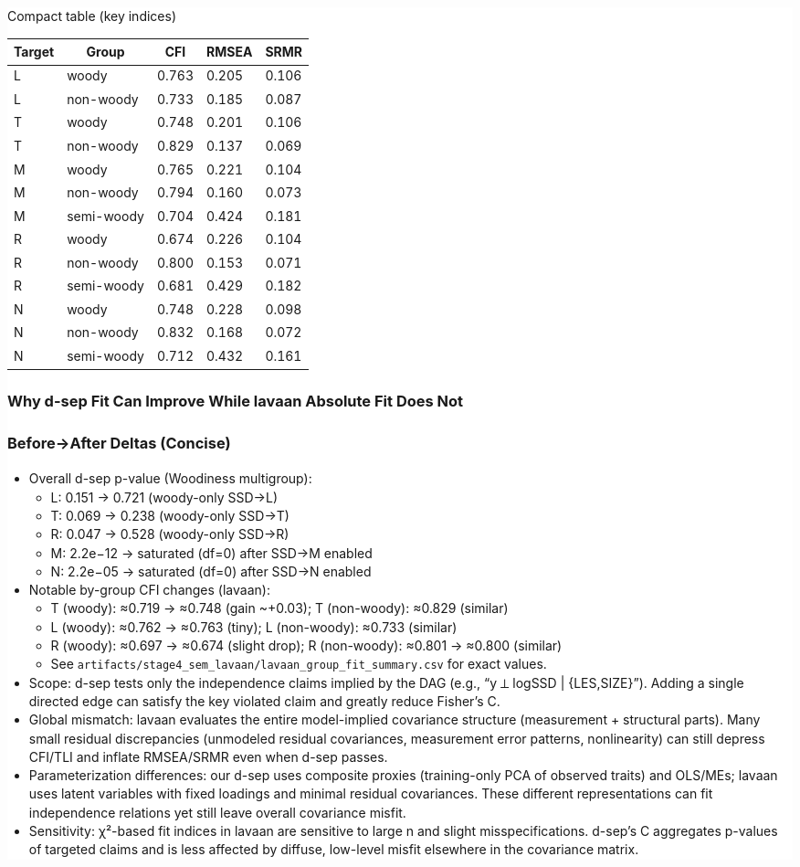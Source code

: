 Compact table (key indices)

| Target | Group      | CFI  | RMSEA | SRMR |
|--------|------------|------|-------|------|
| L      | woody      | 0.763| 0.205 | 0.106|
| L      | non-woody  | 0.733| 0.185 | 0.087|
| T      | woody      | 0.748| 0.201 | 0.106|
| T      | non-woody  | 0.829| 0.137 | 0.069|
| M      | woody      | 0.765| 0.221 | 0.104|
| M      | non-woody  | 0.794| 0.160 | 0.073|
| M      | semi-woody | 0.704| 0.424 | 0.181|
| R      | woody      | 0.674| 0.226 | 0.104|
| R      | non-woody  | 0.800| 0.153 | 0.071|
| R      | semi-woody | 0.681| 0.429 | 0.182|
| N      | woody      | 0.748| 0.228 | 0.098|
| N      | non-woody  | 0.832| 0.168 | 0.072|
| N      | semi-woody | 0.712| 0.432 | 0.161|

### Why d-sep Fit Can Improve While lavaan Absolute Fit Does Not

### Before→After Deltas (Concise)
- Overall d-sep p-value (Woodiness multigroup):
  - L: 0.151 → 0.721 (woody-only SSD→L)
  - T: 0.069 → 0.238 (woody-only SSD→T)
  - R: 0.047 → 0.528 (woody-only SSD→R)
  - M: 2.2e−12 → saturated (df=0) after SSD→M enabled
  - N: 2.2e−05 → saturated (df=0) after SSD→N enabled
- Notable by-group CFI changes (lavaan):
  - T (woody): ≈0.719 → ≈0.748 (gain ~+0.03); T (non-woody): ≈0.829 (similar)
  - L (woody): ≈0.762 → ≈0.763 (tiny); L (non-woody): ≈0.733 (similar)
  - R (woody): ≈0.697 → ≈0.674 (slight drop); R (non-woody): ≈0.801 → ≈0.800 (similar)
  - See `artifacts/stage4_sem_lavaan/lavaan_group_fit_summary.csv` for exact values.
- Scope: d-sep tests only the independence claims implied by the DAG (e.g., “y ⟂ logSSD | {LES,SIZE}”). Adding a single directed edge can satisfy the key violated claim and greatly reduce Fisher’s C.
- Global mismatch: lavaan evaluates the entire model-implied covariance structure (measurement + structural parts). Many small residual discrepancies (unmodeled residual covariances, measurement error patterns, nonlinearity) can still depress CFI/TLI and inflate RMSEA/SRMR even when d-sep passes.
- Parameterization differences: our d-sep uses composite proxies (training-only PCA of observed traits) and OLS/MEs; lavaan uses latent variables with fixed loadings and minimal residual covariances. These different representations can fit independence relations yet still leave overall covariance misfit.
- Sensitivity: χ²-based fit indices in lavaan are sensitive to large n and slight misspecifications. d-sep’s C aggregates p-values of targeted claims and is less affected by diffuse, low-level misfit elsewhere in the covariance matrix.
